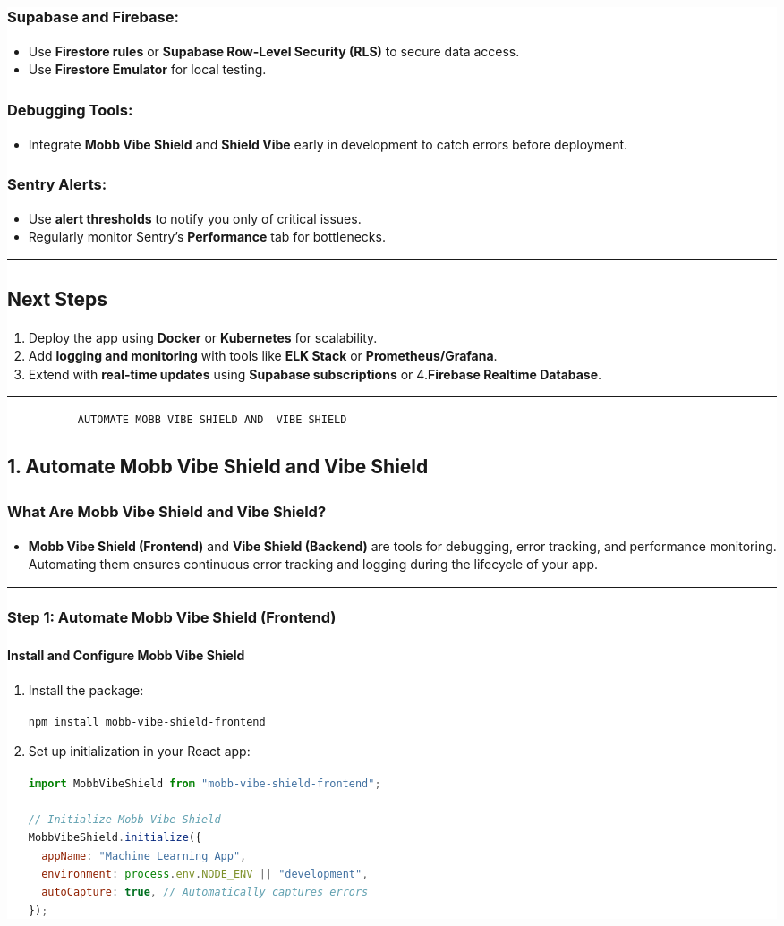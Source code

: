 ### **Supabase and Firebase**:
- Use **Firestore rules** or **Supabase Row-Level Security (RLS)** to secure data access.
- Use **Firestore Emulator** for local testing.

### **Debugging Tools**:
- Integrate **Mobb Vibe Shield** and **Shield Vibe** early in development to catch errors before deployment.

### **Sentry Alerts**:
- Use **alert thresholds** to notify you only of critical issues.
- Regularly monitor Sentry’s **Performance** tab for bottlenecks.

---

## **Next Steps**

1. Deploy the app using **Docker** or **Kubernetes** for scalability.
2. Add **logging and monitoring** with tools like **ELK Stack** or **Prometheus/Grafana**.
3. Extend with **real-time updates** using **Supabase subscriptions** or
4.**Firebase Realtime Database**.

   
---

               AUTOMATE MOBB VIBE SHIELD AND  VIBE SHIELD
## **1. Automate Mobb Vibe Shield and Vibe Shield**

### **What Are Mobb Vibe Shield and Vibe Shield?**
- **Mobb Vibe Shield (Frontend)** and **Vibe Shield (Backend)** are tools for debugging, error tracking, and performance monitoring. Automating them ensures continuous error tracking and logging during the lifecycle of your app.

---

### **Step 1: Automate Mobb Vibe Shield (Frontend)**

#### **Install and Configure Mobb Vibe Shield**
1. Install the package:
   ```bash
   npm install mobb-vibe-shield-frontend
   ```

2. Set up initialization in your React app:
   ```javascript
   import MobbVibeShield from "mobb-vibe-shield-frontend";

   // Initialize Mobb Vibe Shield
   MobbVibeShield.initialize({
     appName: "Machine Learning App",
     environment: process.env.NODE_ENV || "development",
     autoCapture: true, // Automatically captures errors
   });
   ```
